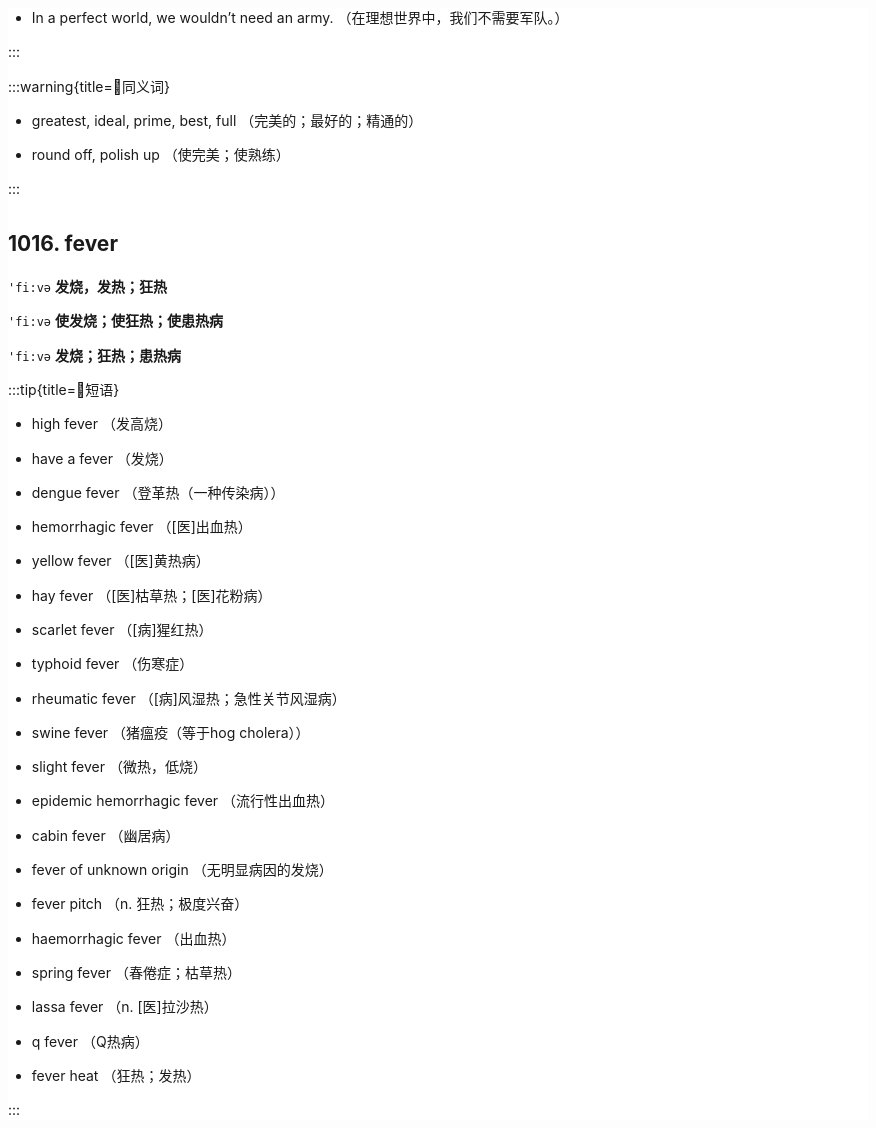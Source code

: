 - In a perfect world, we wouldn’t need an army. （在理想世界中，我们不需要军队。）

:::

:::warning{title=🤔同义词}

- greatest, ideal, prime, best, full （完美的；最好的；精通的）

- round off, polish up （使完美；使熟练）

:::


## 1016. fever

`'fi:və`  **发烧，发热；狂热**

`'fi:və`  **使发烧；使狂热；使患热病**

`'fi:və`  **发烧；狂热；患热病**

:::tip{title=🤩短语}

- high fever （发高烧）

- have a fever （发烧）

- dengue fever （登革热（一种传染病））

- hemorrhagic fever （[医]出血热）

- yellow fever （[医]黄热病）

- hay fever （[医]枯草热；[医]花粉病）

- scarlet fever （[病]猩红热）

- typhoid fever （伤寒症）

- rheumatic fever （[病]风湿热；急性关节风湿病）

- swine fever （猪瘟疫（等于hog cholera））

- slight fever （微热，低烧）

- epidemic hemorrhagic fever （流行性出血热）

- cabin fever （幽居病）

- fever of unknown origin （无明显病因的发烧）

- fever pitch （n. 狂热；极度兴奋）

- haemorrhagic fever （出血热）

- spring fever （春倦症；枯草热）

- lassa fever （n. [医]拉沙热）

- q fever （Q热病）

- fever heat （狂热；发热）

:::
